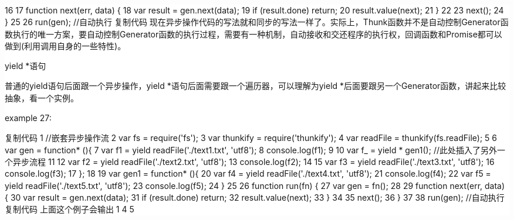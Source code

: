 16
17 function next(err, data) {
18     var result = gen.next(data);
19     if (result.done) return;
20     result.value(next);
21 }
22
23 next();
24 }
25
26 run(gen); //自动执行
复制代码
现在异步操作代码的写法就和同步的写法一样了。实际上，Thunk函数并不是自动控制Generator函数执行的唯一方案，要自动控制Generator函数的执行过程，需要有一种机制，自动接收和交还程序的执行权，回调函数和Promise都可以做到(利用调用自身的一些特性)。

yield *语句

普通的yield语句后面跟一个异步操作，yield *语句后面需要跟一个遍历器，可以理解为yield *后面要跟另一个Generator函数，讲起来比较抽象，看一个实例。

example 27:

复制代码
 1 //嵌套异步操作流
 2 var fs = require('fs');
 3 var thunkify = require('thunkify');
 4 var readFile = thunkify(fs.readFile);
 5
 6 var gen = function* (){
 7     var f1 = yield readFile('./text1.txt', 'utf8');
 8     console.log(f1);
 9
10     var f_ = yield * gen1(); //此处插入了另外一个异步流程
11
12     var f2 = yield readFile('./text2.txt', 'utf8');
13     console.log(f2);
14
15     var f3 = yield readFile('./text3.txt', 'utf8');
16     console.log(f3);
17 };
18
19 var gen1 = function* (){
20     var f4 = yield readFile('./text4.txt', 'utf8');
21     console.log(f4);
22     var f5 = yield readFile('./text5.txt', 'utf8');
23     console.log(f5);
24 }
25
26 function run(fn) {
27     var gen = fn();
28
29     function next(err, data) {
30     var result = gen.next(data);
31     if (result.done) return;
32     result.value(next);
33 }
34
35 next();
36 }
37
38 run(gen); //自动执行
复制代码
上面这个例子会输出
1
4
5